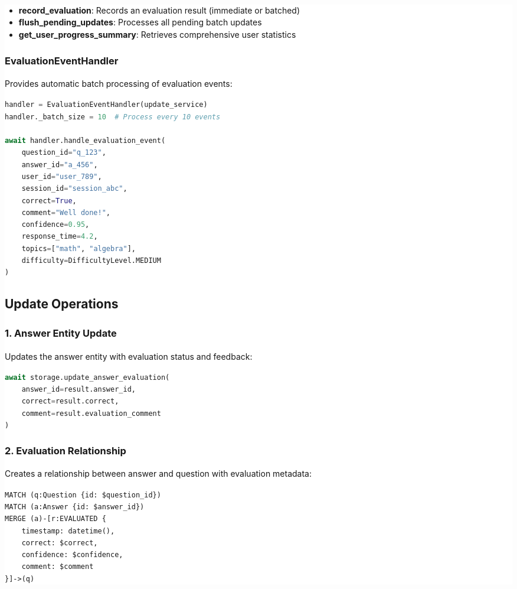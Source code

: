 - **record_evaluation**: Records an evaluation result (immediate or batched)
- **flush_pending_updates**: Processes all pending batch updates
- **get_user_progress_summary**: Retrieves comprehensive user statistics

### EvaluationEventHandler

Provides automatic batch processing of evaluation events:

```python
handler = EvaluationEventHandler(update_service)
handler._batch_size = 10  # Process every 10 events

await handler.handle_evaluation_event(
    question_id="q_123",
    answer_id="a_456",
    user_id="user_789",
    session_id="session_abc",
    correct=True,
    comment="Well done!",
    confidence=0.95,
    response_time=4.2,
    topics=["math", "algebra"],
    difficulty=DifficultyLevel.MEDIUM
)
```

## Update Operations

### 1. Answer Entity Update

Updates the answer entity with evaluation status and feedback:

```python
await storage.update_answer_evaluation(
    answer_id=result.answer_id,
    correct=result.correct,
    comment=result.evaluation_comment
)
```

### 2. Evaluation Relationship

Creates a relationship between answer and question with evaluation metadata:

```cypher
MATCH (q:Question {id: $question_id})
MATCH (a:Answer {id: $answer_id})
MERGE (a)-[r:EVALUATED {
    timestamp: datetime(),
    correct: $correct,
    confidence: $confidence,
    comment: $comment
}]->(q)
```
